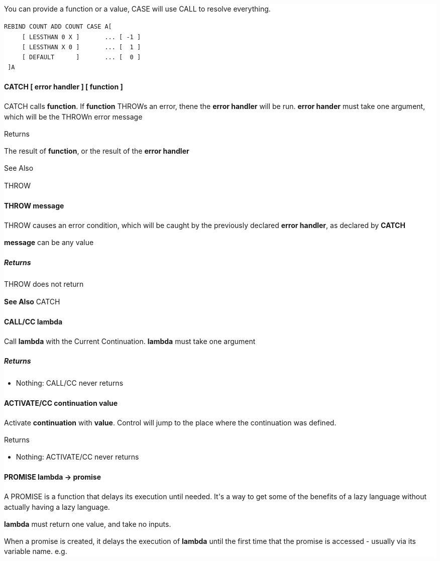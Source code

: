 You can provide a function or a value, CASE will use CALL to resolve everything.

    REBIND COUNT ADD COUNT CASE A[
         [ LESSTHAN 0 X ]       ... [ -1 ]
         [ LESSTHAN X 0 ]       ... [  1 ]
         [ DEFAULT      ]       ... [  0 ]
     ]A

#### CATCH [ error handler ] [ function ]

CATCH calls **function**.  If **function** THROWs an error, thene the **error handler** will be run.  **error hander** must take one argument, which will be the THROWn error message

Returns

The result of **function**, or the result of the **error handler**

See Also

THROW

#### THROW message

THROW causes an error condition, which will be caught by the previously declared **error handler**, as declared by **CATCH**

**message** can be any value

##### Returns

THROW does not return

**See Also** CATCH

#### CALL/CC lambda

Call **lambda** with the Current Continuation.  **lambda** must take one argument

##### Returns

- Nothing: CALL/CC never returns

#### ACTIVATE/CC continuation value

Activate **continuation** with **value**.  Control will jump to the place where the continuation was defined.

Returns

- Nothing:  ACTIVATE/CC never returns

#### PROMISE lambda -> promise

A PROMISE is a function that delays its execution until needed.  It's a way to get some of the benefits of a lazy language without actually having a lazy language.

**lambda** must return one value, and take no inputs.

When a promise is created, it delays the execution of **lambda** until the first time that the promise is accessed - usually via its variable name.  e.g.
